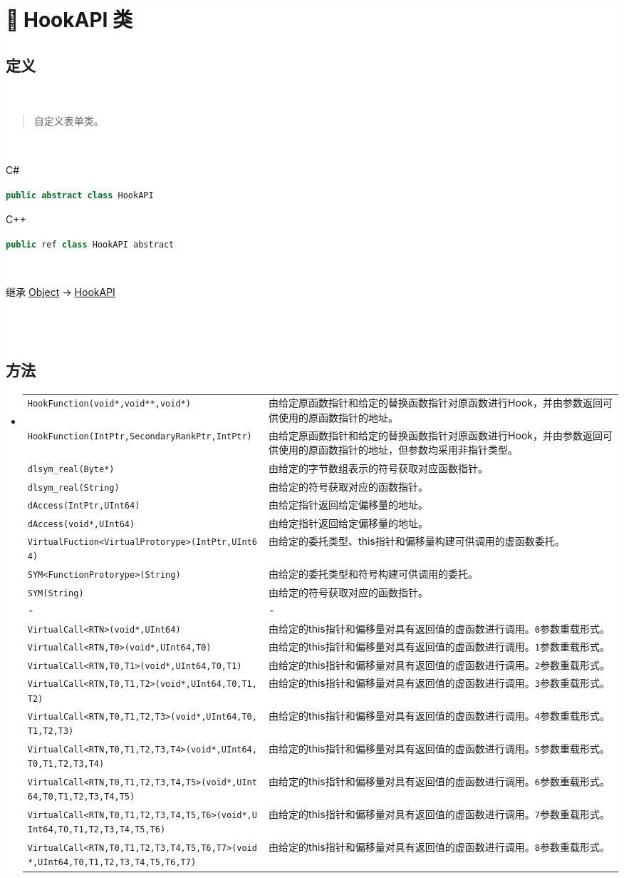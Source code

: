 # 🔖 HookAPI 类

## 定义

<br>

> 自定义表单类。

<br>

C#
```C#
public abstract class HookAPI
```
C++
```C++
public ref class HookAPI abstract
```
<br>

继承 [Object](https://docs.microsoft.com/zh-cn/DotNET/api/system.object?view=net-6.0) → [HookAPI](zh_CN/NET/APIs/Namespace/LLNET.Hook/Class/HookAPI.md)

<br>

<br>

##  方法
- 
    |||
    |-|-|
    |`HookFunction(void*,void**,void*)`|由给定原函数指针和给定的替换函数指针对原函数进行Hook，并由参数返回可供使用的原函数指针的地址。|
    |`HookFunction(IntPtr,SecondaryRankPtr,IntPtr)`|由给定原函数指针和给定的替换函数指针对原函数进行Hook，并由参数返回可供使用的原函数指针的地址，但参数均采用非指针类型。|
    |`dlsym_real(Byte*)`|由给定的字节数组表示的符号获取对应函数指针。|
    |`dlsym_real(String)`|由给定的符号获取对应的函数指针。|
    |`dAccess(IntPtr,UInt64)`|由给定指针返回给定偏移量的地址。|
    |`dAccess(void*,UInt64)`|由给定指针返回给定偏移量的地址。|
    |`VirtualFuction<VirtualProtorype>(IntPtr,UInt64)`|由给定的委托类型、this指针和偏移量构建可供调用的虚函数委托。|
    |`SYM<FunctionProtorype>(String)`|由给定的委托类型和符号构建可供调用的委托。|
    |`SYM(String)`|由给定的符号获取对应的函数指针。|
    |-|-|
    |`VirtualCall<RTN>(void*,UInt64)`|由给定的this指针和偏移量对具有返回值的虚函数进行调用。`0`参数重载形式。|
    |`VirtualCall<RTN,T0>(void*,UInt64,T0)`|由给定的this指针和偏移量对具有返回值的虚函数进行调用。`1`参数重载形式。|
    |`VirtualCall<RTN,T0,T1>(void*,UInt64,T0,T1)`|由给定的this指针和偏移量对具有返回值的虚函数进行调用。`2`参数重载形式。|
    |`VirtualCall<RTN,T0,T1,T2>(void*,UInt64,T0,T1,T2)`|由给定的this指针和偏移量对具有返回值的虚函数进行调用。`3`参数重载形式。|
    |`VirtualCall<RTN,T0,T1,T2,T3>(void*,UInt64,T0,T1,T2,T3)`|由给定的this指针和偏移量对具有返回值的虚函数进行调用。`4`参数重载形式。|
    |`VirtualCall<RTN,T0,T1,T2,T3,T4>(void*,UInt64,T0,T1,T2,T3,T4)`|由给定的this指针和偏移量对具有返回值的虚函数进行调用。`5`参数重载形式。|
    |`VirtualCall<RTN,T0,T1,T2,T3,T4,T5>(void*,UInt64,T0,T1,T2,T3,T4,T5)`|由给定的this指针和偏移量对具有返回值的虚函数进行调用。`6`参数重载形式。|
    |`VirtualCall<RTN,T0,T1,T2,T3,T4,T5,T6>(void*,UInt64,T0,T1,T2,T3,T4,T5,T6)`|由给定的this指针和偏移量对具有返回值的虚函数进行调用。`7`参数重载形式。|
    |`VirtualCall<RTN,T0,T1,T2,T3,T4,T5,T6,T7>(void*,UInt64,T0,T1,T2,T3,T4,T5,T6,T7)`|由给定的this指针和偏移量对具有返回值的虚函数进行调用。`8`参数重载形式。|